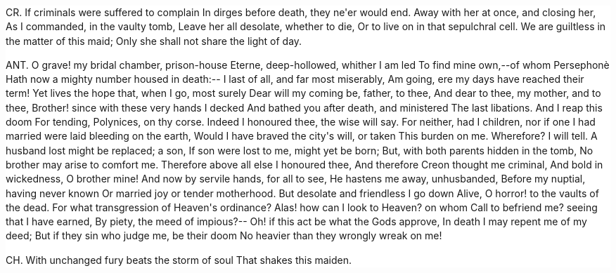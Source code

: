 CR. If criminals were suffered to complain
In dirges before death, they ne'er would end.
Away with her at once, and closing her,
As I commanded, in the vaulty tomb,
Leave her all desolate, whether to die,
Or to live on in that sepulchral cell.
We are guiltless in the matter of this maid;
Only she shall not share the light of day.

ANT. O grave! my bridal chamber, prison-house
Eterne, deep-hollowed, whither I am led
To find mine own,--of whom Persephonè
Hath now a mighty number housed in death:--
I last of all, and far most miserably,
Am going, ere my days have reached their term!
Yet lives the hope that, when I go, most surely
Dear will my coming be, father, to thee,
And dear to thee, my mother, and to thee,
Brother! since with these very hands I decked
And bathed you after death, and ministered
The last libations. And I reap this doom
For tending, Polynices, on thy corse.
Indeed I honoured thee, the wise will say.
For neither, had I children, nor if one
I had married were laid bleeding on the earth,
Would I have braved the city's will, or taken
This burden on me. Wherefore? I will tell.
A husband lost might be replaced; a son,
If son were lost to me, might yet be born;
But, with both parents hidden in the tomb,
No brother may arise to comfort me.
Therefore above all else I honoured thee,
And therefore Creon thought me criminal,
And bold in wickedness, O brother mine!
And now by servile hands, for all to see,
He hastens me away, unhusbanded,
Before my nuptial, having never known
Or married joy or tender motherhood.
But desolate and friendless I go down
Alive, O horror! to the vaults of the dead.
For what transgression of Heaven's ordinance?
Alas! how can I look to Heaven? on whom
Call to befriend me? seeing that I have earned,
By piety, the meed of impious?--
Oh! if this act be what the Gods approve,
In death I may repent me of my deed;
But if they sin who judge me, be their doom
No heavier than they wrongly wreak on me!

CH. With unchanged fury beats the storm of soul
That shakes this maiden.

